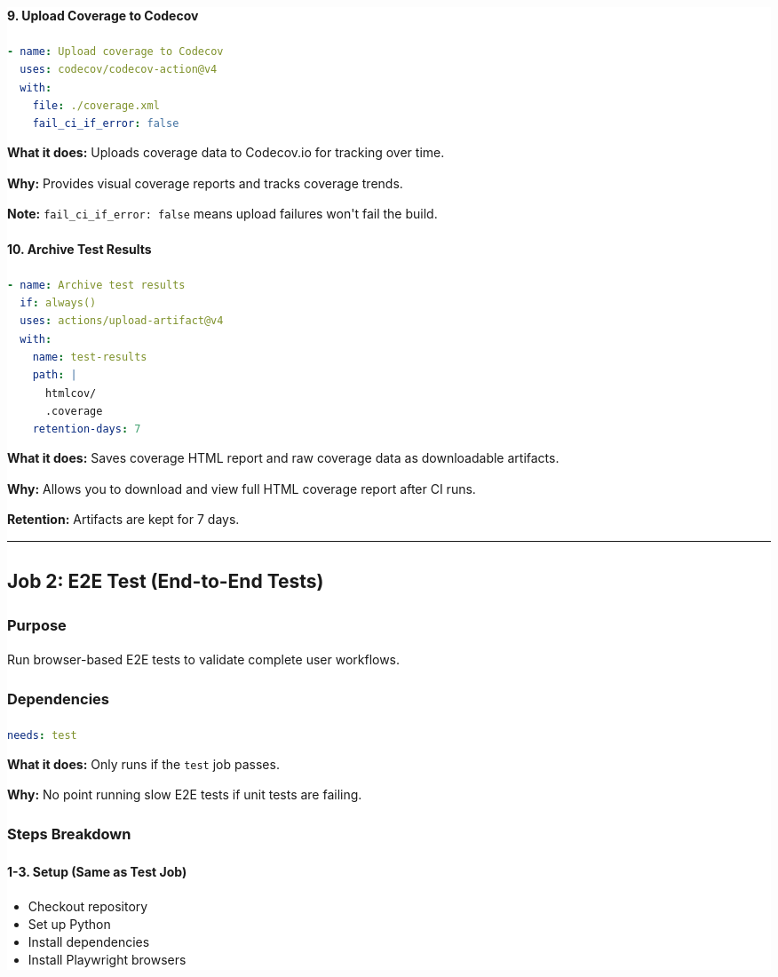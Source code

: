 #### 9. Upload Coverage to Codecov
```yaml
- name: Upload coverage to Codecov
  uses: codecov/codecov-action@v4
  with:
    file: ./coverage.xml
    fail_ci_if_error: false
```

**What it does:** Uploads coverage data to Codecov.io for tracking over time.

**Why:** Provides visual coverage reports and tracks coverage trends.

**Note:** `fail_ci_if_error: false` means upload failures won't fail the build.

#### 10. Archive Test Results
```yaml
- name: Archive test results
  if: always()
  uses: actions/upload-artifact@v4
  with:
    name: test-results
    path: |
      htmlcov/
      .coverage
    retention-days: 7
```

**What it does:** Saves coverage HTML report and raw coverage data as downloadable artifacts.

**Why:** Allows you to download and view full HTML coverage report after CI runs.

**Retention:** Artifacts are kept for 7 days.

---

## Job 2: E2E Test (End-to-End Tests)

### Purpose
Run browser-based E2E tests to validate complete user workflows.

### Dependencies
```yaml
needs: test
```

**What it does:** Only runs if the `test` job passes.

**Why:** No point running slow E2E tests if unit tests are failing.

### Steps Breakdown

#### 1-3. Setup (Same as Test Job)
- Checkout repository
- Set up Python
- Install dependencies
- Install Playwright browsers
